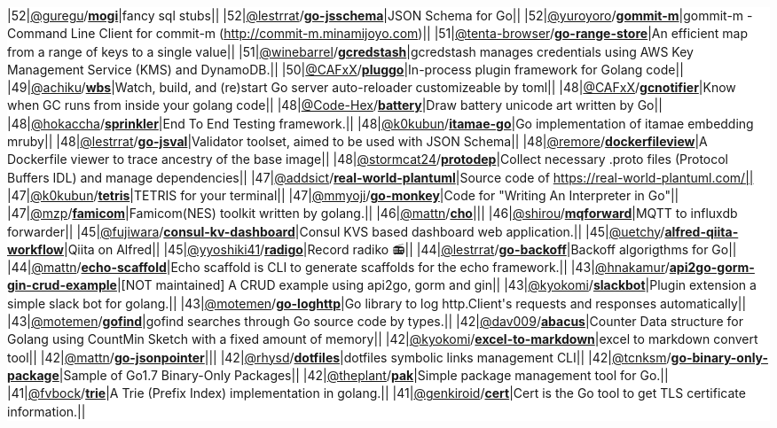 |52|[@guregu](https://github.com/guregu)/[**mogi**](https://github.com/guregu/mogi)|fancy sql stubs||
|52|[@lestrrat](https://github.com/lestrrat)/[**go-jsschema**](https://github.com/lestrrat/go-jsschema)|JSON Schema for Go||
|52|[@yuroyoro](https://github.com/yuroyoro)/[**gommit-m**](https://github.com/yuroyoro/gommit-m)|gommit-m - Command Line Client for commit-m (http://commit-m.minamijoyo.com)||
|51|[@tenta-browser](https://github.com/tenta-browser)/[**go-range-store**](https://github.com/tenta-browser/go-range-store)|An efficient map from a range of keys to a single value||
|51|[@winebarrel](https://github.com/winebarrel)/[**gcredstash**](https://github.com/winebarrel/gcredstash)|gcredstash manages credentials using AWS Key Management Service (KMS) and DynamoDB.||
|50|[@CAFxX](https://github.com/CAFxX)/[**pluggo**](https://github.com/CAFxX/pluggo)|In-process plugin framework for Golang code||
|49|[@achiku](https://github.com/achiku)/[**wbs**](https://github.com/achiku/wbs)|Watch, build, and (re)start Go server auto-reloader customizeable by toml||
|48|[@CAFxX](https://github.com/CAFxX)/[**gcnotifier**](https://github.com/CAFxX/gcnotifier)|Know when GC runs from inside your golang code||
|48|[@Code-Hex](https://github.com/Code-Hex)/[**battery**](https://github.com/Code-Hex/battery)|Draw battery unicode art written by Go||
|48|[@hokaccha](https://github.com/hokaccha)/[**sprinkler**](https://github.com/hokaccha/sprinkler)|End To End Testing framework.||
|48|[@k0kubun](https://github.com/k0kubun)/[**itamae-go**](https://github.com/k0kubun/itamae-go)|Go implementation of itamae embedding mruby||
|48|[@lestrrat](https://github.com/lestrrat)/[**go-jsval**](https://github.com/lestrrat/go-jsval)|Validator toolset, aimed to be used with JSON Schema||
|48|[@remore](https://github.com/remore)/[**dockerfileview**](https://github.com/remore/dockerfileview)|A Dockerfile viewer to trace ancestry of the base image||
|48|[@stormcat24](https://github.com/stormcat24)/[**protodep**](https://github.com/stormcat24/protodep)|Collect necessary .proto files (Protocol Buffers IDL) and manage dependencies||
|47|[@addsict](https://github.com/addsict)/[**real-world-plantuml**](https://github.com/addsict/real-world-plantuml)|Source code of https://real-world-plantuml.com/||
|47|[@k0kubun](https://github.com/k0kubun)/[**tetris**](https://github.com/k0kubun/tetris)|TETRIS for your terminal||
|47|[@mmyoji](https://github.com/mmyoji)/[**go-monkey**](https://github.com/mmyoji/go-monkey)|Code for "Writing An Interpreter in Go"||
|47|[@mzp](https://github.com/mzp)/[**famicom**](https://github.com/mzp/famicom)|Famicom(NES) toolkit written by golang.||
|46|[@mattn](https://github.com/mattn)/[**cho**](https://github.com/mattn/cho)|||
|46|[@shirou](https://github.com/shirou)/[**mqforward**](https://github.com/shirou/mqforward)|MQTT to influxdb forwarder||
|45|[@fujiwara](https://github.com/fujiwara)/[**consul-kv-dashboard**](https://github.com/fujiwara/consul-kv-dashboard)|Consul KVS based dashboard web application.||
|45|[@uetchy](https://github.com/uetchy)/[**alfred-qiita-workflow**](https://github.com/uetchy/alfred-qiita-workflow)|Qiita on Alfred||
|45|[@yyoshiki41](https://github.com/yyoshiki41)/[**radigo**](https://github.com/yyoshiki41/radigo)|Record radiko 📻||
|44|[@lestrrat](https://github.com/lestrrat)/[**go-backoff**](https://github.com/lestrrat/go-backoff)|Backoff algorigthms for Go||
|44|[@mattn](https://github.com/mattn)/[**echo-scaffold**](https://github.com/mattn/echo-scaffold)|Echo scaffold is CLI to generate scaffolds for the echo framework.||
|43|[@hnakamur](https://github.com/hnakamur)/[**api2go-gorm-gin-crud-example**](https://github.com/hnakamur/api2go-gorm-gin-crud-example)|[NOT maintained] A CRUD example using api2go, gorm and gin||
|43|[@kyokomi](https://github.com/kyokomi)/[**slackbot**](https://github.com/kyokomi/slackbot)|Plugin extension a simple slack bot for golang.||
|43|[@motemen](https://github.com/motemen)/[**go-loghttp**](https://github.com/motemen/go-loghttp)|Go library to log http.Client's requests and responses automatically||
|43|[@motemen](https://github.com/motemen)/[**gofind**](https://github.com/motemen/gofind)|gofind searches through Go source code by types.||
|42|[@dav009](https://github.com/dav009)/[**abacus**](https://github.com/dav009/abacus)|Counter Data structure for Golang using CountMin Sketch with a fixed amount of memory||
|42|[@kyokomi](https://github.com/kyokomi)/[**excel-to-markdown**](https://github.com/kyokomi/excel-to-markdown)|excel to markdown convert tool||
|42|[@mattn](https://github.com/mattn)/[**go-jsonpointer**](https://github.com/mattn/go-jsonpointer)|||
|42|[@rhysd](https://github.com/rhysd)/[**dotfiles**](https://github.com/rhysd/dotfiles)|dotfiles symbolic links management CLI||
|42|[@tcnksm](https://github.com/tcnksm)/[**go-binary-only-package**](https://github.com/tcnksm/go-binary-only-package)|Sample of Go1.7 Binary-Only Packages||
|42|[@theplant](https://github.com/theplant)/[**pak**](https://github.com/theplant/pak)|Simple package management tool for Go.||
|41|[@fvbock](https://github.com/fvbock)/[**trie**](https://github.com/fvbock/trie)|A Trie (Prefix Index) implementation in golang.||
|41|[@genkiroid](https://github.com/genkiroid)/[**cert**](https://github.com/genkiroid/cert)|Cert is the Go tool to get TLS certificate information.||